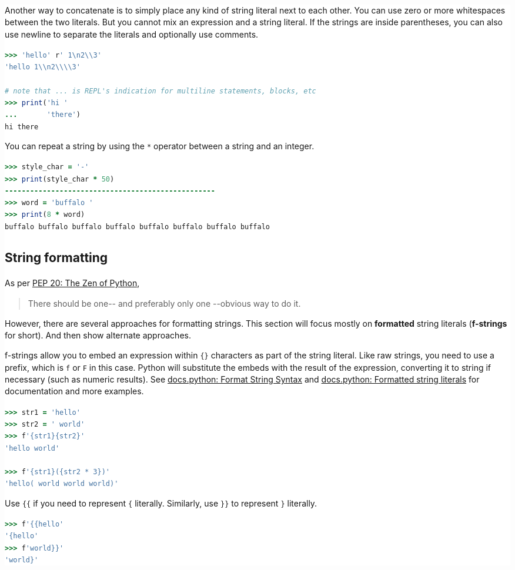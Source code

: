 Another way to concatenate is to simply place any kind of string literal next to each other. You can use zero or more whitespaces between the two literals. But you cannot mix an expression and a string literal. If the strings are inside parentheses, you can also use newline to separate the literals and optionally use comments.

```ruby
>>> 'hello' r' 1\n2\\3'
'hello 1\\n2\\\\3'

# note that ... is REPL's indication for multiline statements, blocks, etc
>>> print('hi '
...       'there')
hi there
```

You can repeat a string by using the `*` operator between a string and an integer.

```ruby
>>> style_char = '-'
>>> print(style_char * 50)
--------------------------------------------------
>>> word = 'buffalo '
>>> print(8 * word)
buffalo buffalo buffalo buffalo buffalo buffalo buffalo buffalo 
```

## String formatting

As per [PEP 20: The Zen of Python](https://www.python.org/dev/peps/pep-0020/),

>There should be one-- and preferably only one --obvious way to do it.

However, there are several approaches for formatting strings. This section will focus mostly on **formatted** string literals (**f-strings** for short). And then show alternate approaches.

f-strings allow you to embed an expression within `{}` characters as part of the string literal. Like raw strings, you need to use a prefix, which is `f` or `F` in this case. Python will substitute the embeds with the result of the expression, converting it to string if necessary (such as numeric results). See [docs.python: Format String Syntax](https://docs.python.org/3/library/string.html#formatstrings) and [docs.python: Formatted string literals](https://docs.python.org/3/reference/lexical_analysis.html#formatted-string-literals) for documentation and more examples.

```ruby
>>> str1 = 'hello'
>>> str2 = ' world'
>>> f'{str1}{str2}'
'hello world'

>>> f'{str1}({str2 * 3})'
'hello( world world world)'
```

Use `{{` if you need to represent `{` literally. Similarly, use `}}` to represent `}` literally.

```ruby
>>> f'{{hello'
'{hello'
>>> f'world}}'
'world}'
```
